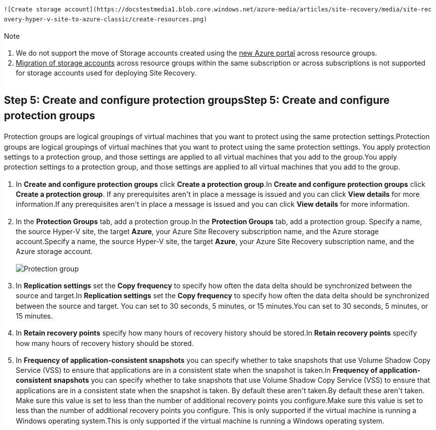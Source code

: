     ![Create storage account](https://docstestmedia1.blob.core.windows.net/azure-media/articles/site-recovery/media/site-recovery-hyper-v-site-to-azure-classic/create-resources.png)

> [!NOTE]
> 1. We do not support the move of Storage accounts created using the [new Azure portal](../storage/storage-create-storage-account.md) across resource groups.
> 2. [Migration of storage accounts](../azure-resource-manager/resource-group-move-resources.md) across resource groups within the same subscription or across subscriptions is not supported for storage accounts used for deploying Site Recovery.
>

## <a name="step-5-create-and-configure-protection-groups"></a><span data-ttu-id="f0638-234">Step 5: Create and configure protection groups</span><span class="sxs-lookup"><span data-stu-id="f0638-234">Step 5: Create and configure protection groups</span></span>
<span data-ttu-id="f0638-235">Protection groups are logical groupings of virtual machines that you want to protect using the same protection settings.</span><span class="sxs-lookup"><span data-stu-id="f0638-235">Protection groups are logical groupings of virtual machines that you want to protect using the same protection settings.</span></span> <span data-ttu-id="f0638-236">You apply protection settings to a protection group, and those settings are applied to all virtual machines that you add to the group.</span><span class="sxs-lookup"><span data-stu-id="f0638-236">You apply protection settings to a protection group, and those settings are applied to all virtual machines that you add to the group.</span></span>

1. <span data-ttu-id="f0638-237">In **Create and configure protection groups** click **Create a protection group**.</span><span class="sxs-lookup"><span data-stu-id="f0638-237">In **Create and configure protection groups** click **Create a protection group**.</span></span> <span data-ttu-id="f0638-238">If any prerequisites aren't in place a message is issued and you can click **View details** for more information.</span><span class="sxs-lookup"><span data-stu-id="f0638-238">If any prerequisites aren't in place a message is issued and you can click **View details** for more information.</span></span>
2. <span data-ttu-id="f0638-239">In the **Protection Groups** tab, add a protection group.</span><span class="sxs-lookup"><span data-stu-id="f0638-239">In the **Protection Groups** tab, add a protection group.</span></span> <span data-ttu-id="f0638-240">Specify a name, the source Hyper-V site, the target **Azure**, your Azure Site Recovery subscription name, and the Azure storage account.</span><span class="sxs-lookup"><span data-stu-id="f0638-240">Specify a name, the source Hyper-V site, the target **Azure**, your Azure Site Recovery subscription name, and the Azure storage account.</span></span>

    ![Protection group](https://docstestmedia1.blob.core.windows.net/azure-media/articles/site-recovery/media/site-recovery-hyper-v-site-to-azure-classic/protection-group.png)
3. <span data-ttu-id="f0638-242">In **Replication settings** set the **Copy frequency** to specify how often the data delta should be synchronized between the source and target.</span><span class="sxs-lookup"><span data-stu-id="f0638-242">In **Replication settings** set the **Copy frequency** to specify how often the data delta should be synchronized between the source and target.</span></span> <span data-ttu-id="f0638-243">You can set to 30 seconds, 5 minutes, or 15 minutes.</span><span class="sxs-lookup"><span data-stu-id="f0638-243">You can set to 30 seconds, 5 minutes, or 15 minutes.</span></span>
4. <span data-ttu-id="f0638-244">In **Retain recovery points** specify how many hours of recovery history should be stored.</span><span class="sxs-lookup"><span data-stu-id="f0638-244">In **Retain recovery points** specify how many hours of recovery history should be stored.</span></span>
5. <span data-ttu-id="f0638-245">In **Frequency of application-consistent snapshots** you can specify whether to take snapshots that use Volume Shadow Copy Service (VSS) to ensure that applications are in a consistent state when the snapshot is taken.</span><span class="sxs-lookup"><span data-stu-id="f0638-245">In **Frequency of application-consistent snapshots** you can specify whether to take snapshots that use Volume Shadow Copy Service (VSS) to ensure that applications are in a consistent state when the snapshot is taken.</span></span> <span data-ttu-id="f0638-246">By default these aren't taken.</span><span class="sxs-lookup"><span data-stu-id="f0638-246">By default these aren't taken.</span></span> <span data-ttu-id="f0638-247">Make sure this value is set to less than the number of additional recovery points you configure.</span><span class="sxs-lookup"><span data-stu-id="f0638-247">Make sure this value is set to less than the number of additional recovery points you configure.</span></span> <span data-ttu-id="f0638-248">This is only supported if the virtual machine is running a Windows operating system.</span><span class="sxs-lookup"><span data-stu-id="f0638-248">This is only supported if the virtual machine is running a Windows operating system.</span></span>